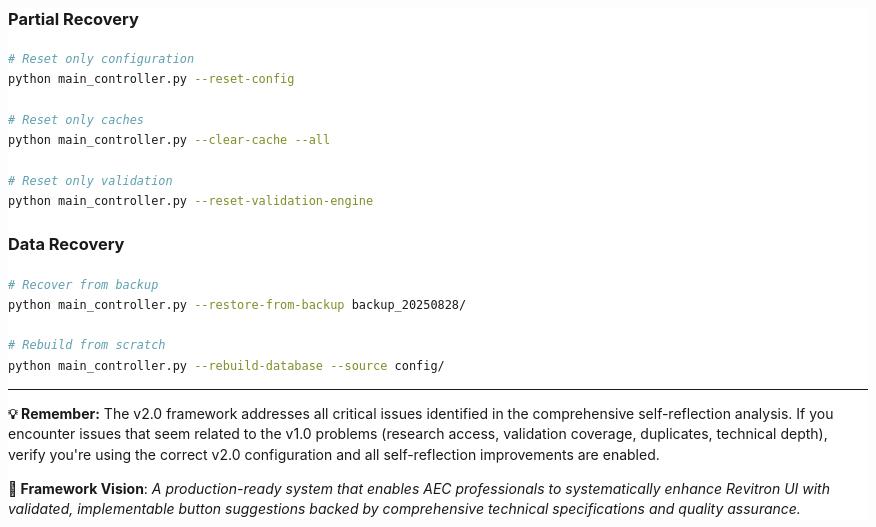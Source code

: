 ### **Partial Recovery**
```bash
# Reset only configuration
python main_controller.py --reset-config

# Reset only caches
python main_controller.py --clear-cache --all

# Reset only validation
python main_controller.py --reset-validation-engine
```

### **Data Recovery**
```bash
# Recover from backup
python main_controller.py --restore-from-backup backup_20250828/

# Rebuild from scratch
python main_controller.py --rebuild-database --source config/
```

---

**💡 Remember:** The v2.0 framework addresses all critical issues identified in the comprehensive self-reflection analysis. If you encounter issues that seem related to the v1.0 problems (research access, validation coverage, duplicates, technical depth), verify you're using the correct v2.0 configuration and all self-reflection improvements are enabled.

**🎯 Framework Vision**: *A production-ready system that enables AEC professionals to systematically enhance Revitron UI with validated, implementable button suggestions backed by comprehensive technical specifications and quality assurance.*
